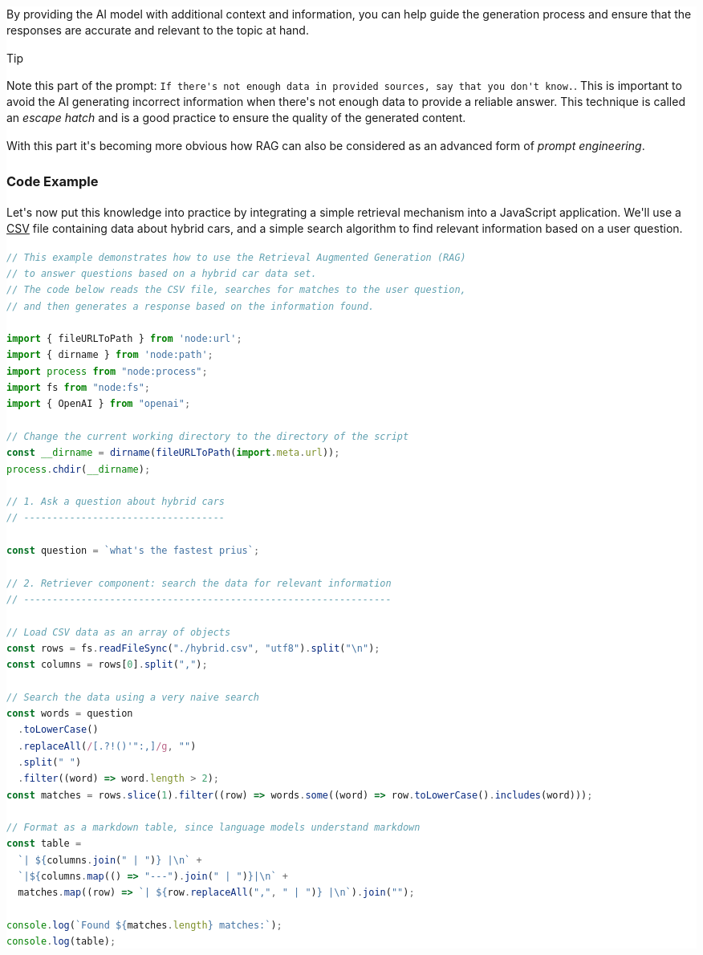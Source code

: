By providing the AI model with additional context and information, you can help guide the generation process and ensure that the responses are accurate and relevant to the topic at hand.

> [!TIP]
> Note this part of the prompt: `If there's not enough data in provided sources, say that you don't know.`. This is important to avoid the AI generating incorrect information when there's not enough data to provide a reliable answer. This technique is called an *escape hatch* and is a good practice to ensure the quality of the generated content.

With this part it's becoming more obvious how RAG can also be considered as an advanced form of *prompt engineering*.

### Code Example

Let's now put this knowledge into practice by integrating a simple retrieval mechanism into a JavaScript application. We'll use a [CSV](https://fr.wikipedia.org/wiki/Comma-separated_values) file containing data about hybrid cars, and a simple search algorithm to find relevant information based on a user question.

```javascript
// This example demonstrates how to use the Retrieval Augmented Generation (RAG)
// to answer questions based on a hybrid car data set.
// The code below reads the CSV file, searches for matches to the user question,
// and then generates a response based on the information found.

import { fileURLToPath } from 'node:url';
import { dirname } from 'node:path';
import process from "node:process";
import fs from "node:fs";
import { OpenAI } from "openai";

// Change the current working directory to the directory of the script
const __dirname = dirname(fileURLToPath(import.meta.url));
process.chdir(__dirname);

// 1. Ask a question about hybrid cars
// -----------------------------------

const question = `what's the fastest prius`;

// 2. Retriever component: search the data for relevant information
// ----------------------------------------------------------------

// Load CSV data as an array of objects
const rows = fs.readFileSync("./hybrid.csv", "utf8").split("\n");
const columns = rows[0].split(",");

// Search the data using a very naive search
const words = question
  .toLowerCase()
  .replaceAll(/[.?!()'":,]/g, "")
  .split(" ")
  .filter((word) => word.length > 2);
const matches = rows.slice(1).filter((row) => words.some((word) => row.toLowerCase().includes(word)));

// Format as a markdown table, since language models understand markdown
const table =
  `| ${columns.join(" | ")} |\n` +
  `|${columns.map(() => "---").join(" | ")}|\n` +
  matches.map((row) => `| ${row.replaceAll(",", " | ")} |\n`).join("");

console.log(`Found ${matches.length} matches:`);
console.log(table);

```